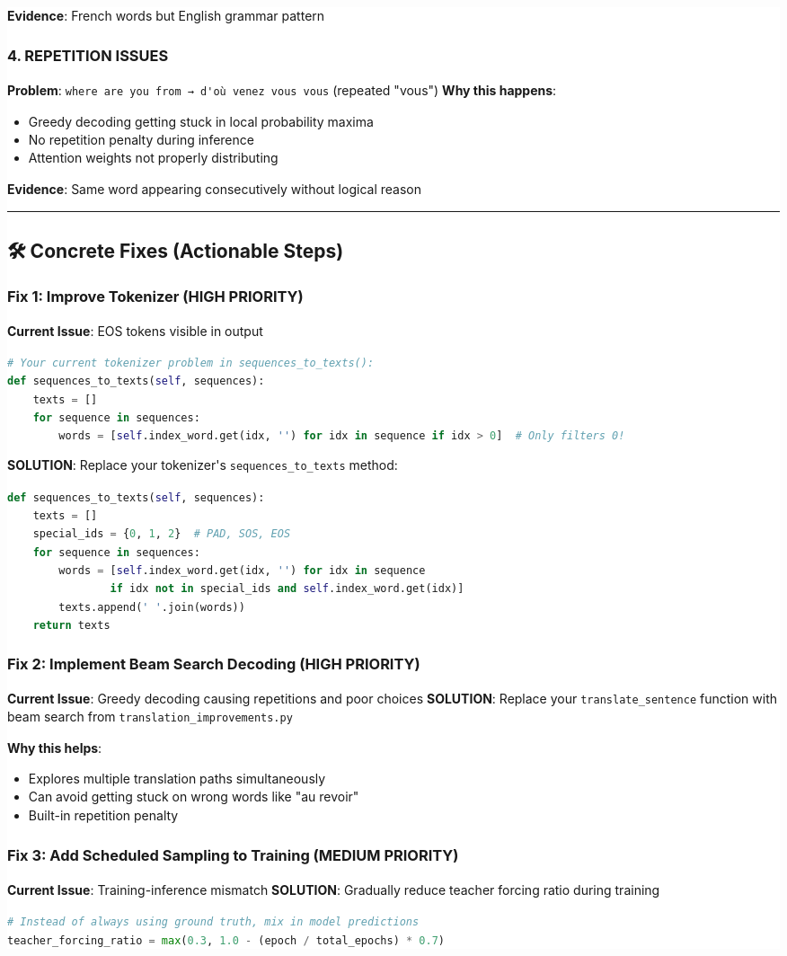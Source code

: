 **Evidence**: French words but English grammar pattern

### **4. REPETITION ISSUES**
**Problem**: `where are you from → d'où venez vous vous` (repeated "vous")
**Why this happens**:
- Greedy decoding getting stuck in local probability maxima
- No repetition penalty during inference
- Attention weights not properly distributing

**Evidence**: Same word appearing consecutively without logical reason

---

## 🛠️ **Concrete Fixes (Actionable Steps)**

### **Fix 1: Improve Tokenizer (HIGH PRIORITY)**
**Current Issue**: EOS tokens visible in output
```python
# Your current tokenizer problem in sequences_to_texts():
def sequences_to_texts(self, sequences):
    texts = []
    for sequence in sequences:
        words = [self.index_word.get(idx, '') for idx in sequence if idx > 0]  # Only filters 0!
```

**SOLUTION**: Replace your tokenizer's `sequences_to_texts` method:
```python
def sequences_to_texts(self, sequences):
    texts = []
    special_ids = {0, 1, 2}  # PAD, SOS, EOS
    for sequence in sequences:
        words = [self.index_word.get(idx, '') for idx in sequence 
                if idx not in special_ids and self.index_word.get(idx)]
        texts.append(' '.join(words))
    return texts
```

### **Fix 2: Implement Beam Search Decoding (HIGH PRIORITY)**
**Current Issue**: Greedy decoding causing repetitions and poor choices
**SOLUTION**: Replace your `translate_sentence` function with beam search from `translation_improvements.py`

**Why this helps**:
- Explores multiple translation paths simultaneously
- Can avoid getting stuck on wrong words like "au revoir"
- Built-in repetition penalty

### **Fix 3: Add Scheduled Sampling to Training (MEDIUM PRIORITY)**
**Current Issue**: Training-inference mismatch
**SOLUTION**: Gradually reduce teacher forcing ratio during training
```python
# Instead of always using ground truth, mix in model predictions
teacher_forcing_ratio = max(0.3, 1.0 - (epoch / total_epochs) * 0.7)
```
